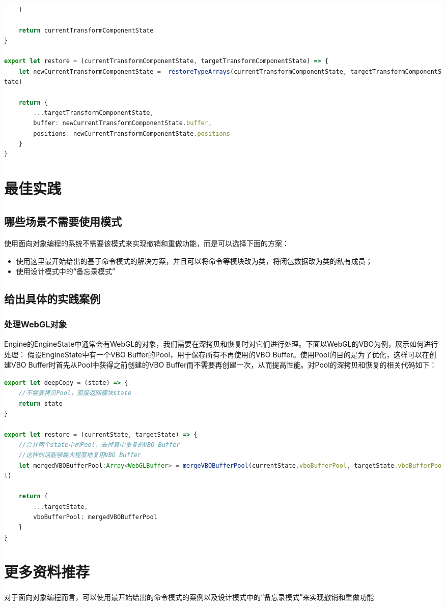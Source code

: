 ```ts
	)

	return currentTransformComponentState
}

export let restore = (currentTransformComponentState, targetTransformComponentState) => {
	let newCurrentTransformComponentState = _restoreTypeArrays(currentTransformComponentState, targetTransformComponentState)

	return {
		...targetTransformComponentState,
		buffer: newCurrentTransformComponentState.buffer,
		positions: newCurrentTransformComponentState.positions
	}
}
```








# 最佳实践


## 哪些场景不需要使用模式

使用面向对象编程的系统不需要该模式来实现撤销和重做功能，而是可以选择下面的方案：
- 使用这里最开始给出的基于命令模式的解决方案，并且可以将命令等模块改为类，将闭包数据改为类的私有成员；
- 使用设计模式中的“备忘录模式”


## 给出具体的实践案例

### 处理WebGL对象

Engine的EngineState中通常会有WebGL的对象，我们需要在深拷贝和恢复时对它们进行处理。下面以WebGL的VBO为例，展示如何进行处理：
假设EngineState中有一个VBO Buffer的Pool，用于保存所有不再使用的VBO Buffer。使用Pool的目的是为了优化，这样可以在创建VBO Buffer时首先从Pool中获得之前创建的VBO Buffer而不需要再创建一次，从而提高性能。对Pool的深拷贝和恢复的相关代码如下：
```ts
export let deepCopy = (state) => {
    //不需要拷贝Pool，直接返回模块state
    return state
}

export let restore = (currentState, targetState) => {
    //合并两个state中的Pool，去掉其中重复的VBO Buffer
    //这样的话能够最大程度地复用VBO Buffer
	let mergedVBOBufferPool:Array<WebGLBuffer> = mergeVBOBufferPool(currentState.vboBufferPool, targetState.vboBufferPool)

	return {
		...targetState,
		vboBufferPool: mergedVBOBufferPool
	}
}
```



# 更多资料推荐

对于面向对象编程而言，可以使用最开始给出的命令模式的案例以及设计模式中的“备忘录模式”来实现撤销和重做功能